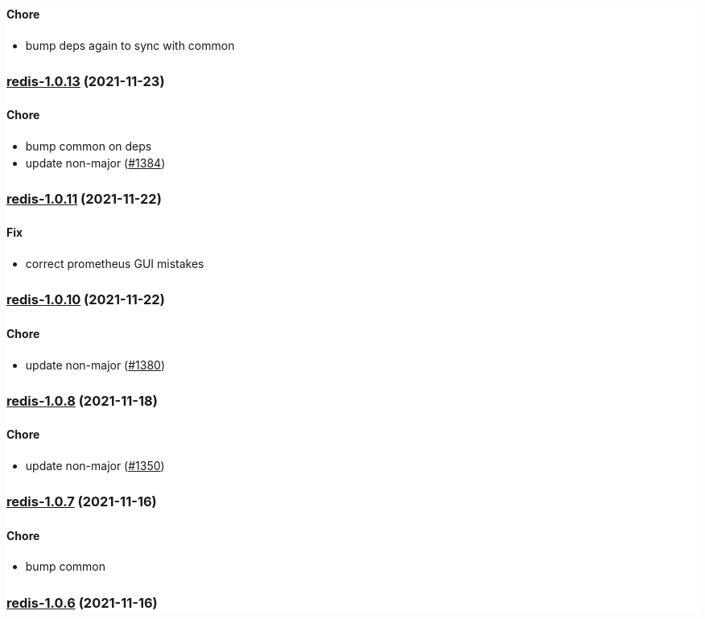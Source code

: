 #### Chore

* bump deps again to sync with common



<a name="redis-1.0.13"></a>
### [redis-1.0.13](https://github.com/truecharts/apps/compare/redis-1.0.11...redis-1.0.13) (2021-11-23)

#### Chore

* bump common on deps
* update non-major ([#1384](https://github.com/truecharts/apps/issues/1384))



<a name="redis-1.0.11"></a>
### [redis-1.0.11](https://github.com/truecharts/apps/compare/redis-1.0.10...redis-1.0.11) (2021-11-22)

#### Fix

* correct prometheus GUI mistakes



<a name="redis-1.0.10"></a>
### [redis-1.0.10](https://github.com/truecharts/apps/compare/redis-1.0.9...redis-1.0.10) (2021-11-22)

#### Chore

* update non-major ([#1380](https://github.com/truecharts/apps/issues/1380))



<a name="redis-1.0.8"></a>
### [redis-1.0.8](https://github.com/truecharts/apps/compare/redis-1.0.7...redis-1.0.8) (2021-11-18)

#### Chore

* update non-major ([#1350](https://github.com/truecharts/apps/issues/1350))



<a name="redis-1.0.7"></a>
### [redis-1.0.7](https://github.com/truecharts/apps/compare/redis-1.0.6...redis-1.0.7) (2021-11-16)

#### Chore

* bump common



<a name="redis-1.0.6"></a>
### [redis-1.0.6](https://github.com/truecharts/apps/compare/redis-1.0.5...redis-1.0.6) (2021-11-16)
